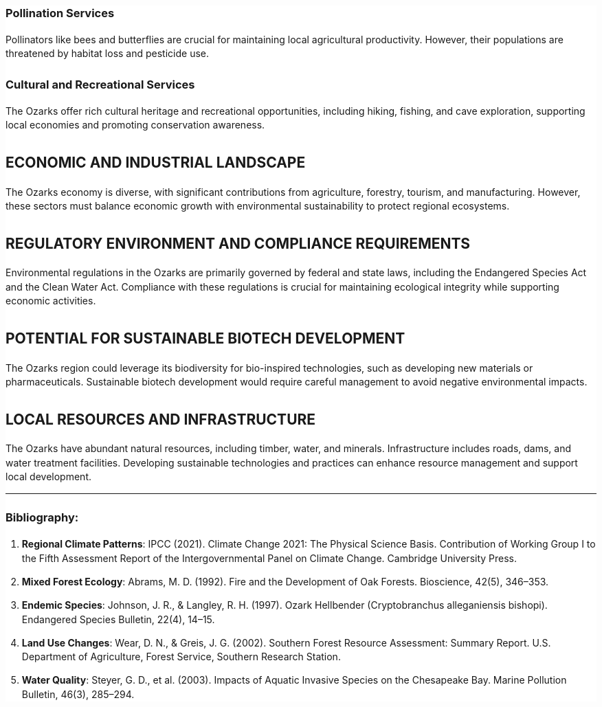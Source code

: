 ### Pollination Services
Pollinators like bees and butterflies are crucial for maintaining local agricultural productivity. However, their populations are threatened by habitat loss and pesticide use.

### Cultural and Recreational Services
The Ozarks offer rich cultural heritage and recreational opportunities, including hiking, fishing, and cave exploration, supporting local economies and promoting conservation awareness.

## ECONOMIC AND INDUSTRIAL LANDSCAPE

The Ozarks economy is diverse, with significant contributions from agriculture, forestry, tourism, and manufacturing. However, these sectors must balance economic growth with environmental sustainability to protect regional ecosystems.

## REGULATORY ENVIRONMENT AND COMPLIANCE REQUIREMENTS

Environmental regulations in the Ozarks are primarily governed by federal and state laws, including the Endangered Species Act and the Clean Water Act. Compliance with these regulations is crucial for maintaining ecological integrity while supporting economic activities.

## POTENTIAL FOR SUSTAINABLE BIOTECH DEVELOPMENT

The Ozarks region could leverage its biodiversity for bio-inspired technologies, such as developing new materials or pharmaceuticals. Sustainable biotech development would require careful management to avoid negative environmental impacts.

## LOCAL RESOURCES AND INFRASTRUCTURE

The Ozarks have abundant natural resources, including timber, water, and minerals. Infrastructure includes roads, dams, and water treatment facilities. Developing sustainable technologies and practices can enhance resource management and support local development.

---

### Bibliography:

1. **Regional Climate Patterns**: IPCC (2021). Climate Change 2021: The Physical Science Basis. Contribution of Working Group I to the Fifth Assessment Report of the Intergovernmental Panel on Climate Change. Cambridge University Press.

2. **Mixed Forest Ecology**: Abrams, M. D. (1992). Fire and the Development of Oak Forests. Bioscience, 42(5), 346–353.

3. **Endemic Species**: Johnson, J. R., & Langley, R. H. (1997). Ozark Hellbender (Cryptobranchus alleganiensis bishopi). Endangered Species Bulletin, 22(4), 14–15.

4. **Land Use Changes**: Wear, D. N., & Greis, J. G. (2002). Southern Forest Resource Assessment: Summary Report. U.S. Department of Agriculture, Forest Service, Southern Research Station.

5. **Water Quality**: Steyer, G. D., et al. (2003). Impacts of Aquatic Invasive Species on the Chesapeake Bay. Marine Pollution Bulletin, 46(3), 285–294.
